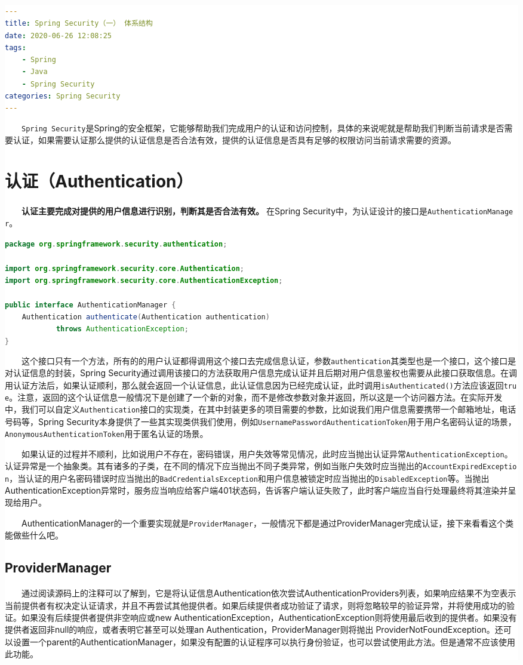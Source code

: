 ```yaml
---
title: Spring Security（一） 体系结构
date: 2020-06-26 12:08:25
tags:
    - Spring
    - Java
    - Spring Security
categories: Spring Security
---
```


&emsp;&emsp;`Spring Security`是Spring的安全框架，它能够帮助我们完成用户的认证和访问控制，具体的来说呢就是帮助我们判断当前请求是否需要认证，如果需要认证那么提供的认证信息是否合法有效，提供的认证信息是否具有足够的权限访问当前请求需要的资源。 



# 认证（Authentication）

&emsp;&emsp;**认证主要完成对提供的用户信息进行识别，判断其是否合法有效。** 在Spring Security中，为认证设计的接口是`AuthenticationManager`。

```java
package org.springframework.security.authentication;

import org.springframework.security.core.Authentication;
import org.springframework.security.core.AuthenticationException;

public interface AuthenticationManager {
	Authentication authenticate(Authentication authentication)
			throws AuthenticationException;
}
```

&emsp;&emsp;这个接口只有一个方法，所有的的用户认证都得调用这个接口去完成信息认证，参数`authentication`其类型也是一个接口，这个接口是对认证信息的封装，Spring Security通过调用该接口的方法获取用户信息完成认证并且后期对用户信息鉴权也需要从此接口获取信息。在调用认证方法后，如果认证顺利，那么就会返回一个认证信息，此认证信息因为已经完成认证，此时调用`isAuthenticated()`方法应该返回`true`。注意，返回的这个认证信息一般情况下是创建了一个新的对象，而不是修改参数对象并返回，所以这是一个访问器方法。在实际开发中，我们可以自定义`Authentication`接口的实现类，在其中封装更多的项目需要的参数，比如说我们用户信息需要携带一个邮箱地址，电话号码等，Spring Security本身提供了一些其实现类供我们使用，例如`UsernamePasswordAuthenticationToken`用于用户名密码认证的场景，`AnonymousAuthenticationToken`用于匿名认证的场景。

&emsp;&emsp;如果认证的过程并不顺利，比如说用户不存在，密码错误，用户失效等常见情况，此时应当抛出认证异常`AuthenticationException`。认证异常是一个抽象类。其有诸多的子类，在不同的情况下应当抛出不同子类异常，例如当账户失效时应当抛出的`AccountExpiredException`，当认证的用户名密码错误时应当抛出的`BadCredentialsException`和用户信息被锁定时应当抛出的`DisabledException`等。当抛出AuthenticationException异常时，服务应当响应给客户端401状态码，告诉客户端认证失败了，此时客户端应当自行处理最终将其渲染并呈现给用户。

&emsp;&emsp;AuthenticationManager的一个重要实现就是`ProviderManager`，一般情况下都是通过ProviderManager完成认证，接下来看看这个类能做些什么吧。

## ProviderManager

&emsp;&emsp;通过阅读源码上的注释可以了解到，它是将认证信息Authentication依次尝试AuthenticationProviders列表，如果响应结果不为空表示当前提供者有权决定认证请求，并且不再尝试其他提供者。如果后续提供者成功验证了请求，则将忽略较早的验证异常，并将使用成功的验证。如果没有后续提供者提供非空响应或new AuthenticationException，AuthenticationException则将使用最后收到的提供者。如果没有提供者返回非null的响应，或者表明它甚至可以处理an Authentication，ProviderManager则将抛出 ProviderNotFoundException。还可以设置一个parent的AuthenticationManager，如果没有配置的认证程序可以执行身份验证，也可以尝试使用此方法。但是通常不应该使用此功能。
